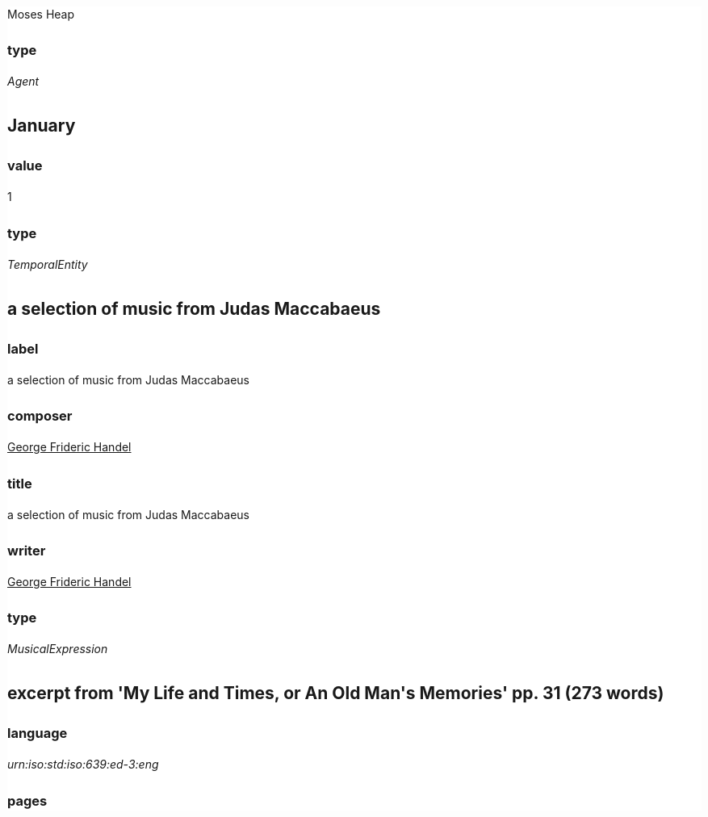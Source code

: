 
Moses Heap

### type


*Agent*

## January

### value


1

### type


*TemporalEntity*

## a selection of music from Judas Maccabaeus

### label


a selection of music from Judas Maccabaeus

### composer


[George Frideric Handel](#George-Frideric-Handel)

### title


a selection of music from Judas Maccabaeus

### writer


[George Frideric Handel](#George-Frideric-Handel)

### type


*MusicalExpression*

## excerpt from 'My Life and Times, or An Old Man's Memories' pp. 31 (273 words)

### language


*urn:iso:std:iso:639:ed-3:eng*

### pages
